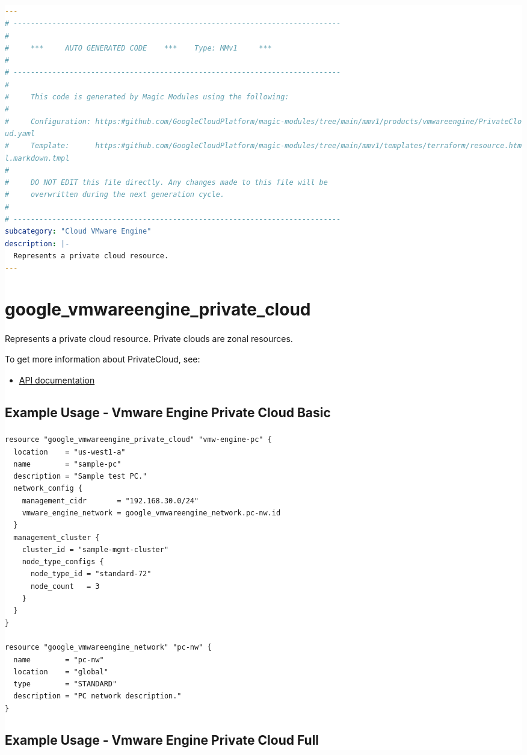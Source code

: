 ```yaml
---
# ----------------------------------------------------------------------------
#
#     ***     AUTO GENERATED CODE    ***    Type: MMv1     ***
#
# ----------------------------------------------------------------------------
#
#     This code is generated by Magic Modules using the following:
#
#     Configuration: https:#github.com/GoogleCloudPlatform/magic-modules/tree/main/mmv1/products/vmwareengine/PrivateCloud.yaml
#     Template:      https:#github.com/GoogleCloudPlatform/magic-modules/tree/main/mmv1/templates/terraform/resource.html.markdown.tmpl
#
#     DO NOT EDIT this file directly. Any changes made to this file will be
#     overwritten during the next generation cycle.
#
# ----------------------------------------------------------------------------
subcategory: "Cloud VMware Engine"
description: |-
  Represents a private cloud resource.
---
```


# google_vmwareengine_private_cloud

Represents a private cloud resource. Private clouds are zonal resources.


To get more information about PrivateCloud, see:

* [API documentation](https://cloud.google.com/vmware-engine/docs/reference/rest/v1/projects.locations.privateClouds)

## Example Usage - Vmware Engine Private Cloud Basic


```hcl
resource "google_vmwareengine_private_cloud" "vmw-engine-pc" {
  location    = "us-west1-a"
  name        = "sample-pc"
  description = "Sample test PC."
  network_config {
    management_cidr       = "192.168.30.0/24"
    vmware_engine_network = google_vmwareengine_network.pc-nw.id
  }
  management_cluster {
    cluster_id = "sample-mgmt-cluster"
    node_type_configs {
      node_type_id = "standard-72"
      node_count   = 3
    }
  }
}

resource "google_vmwareengine_network" "pc-nw" {
  name        = "pc-nw"
  location    = "global"
  type        = "STANDARD"
  description = "PC network description."
}
```
## Example Usage - Vmware Engine Private Cloud Full